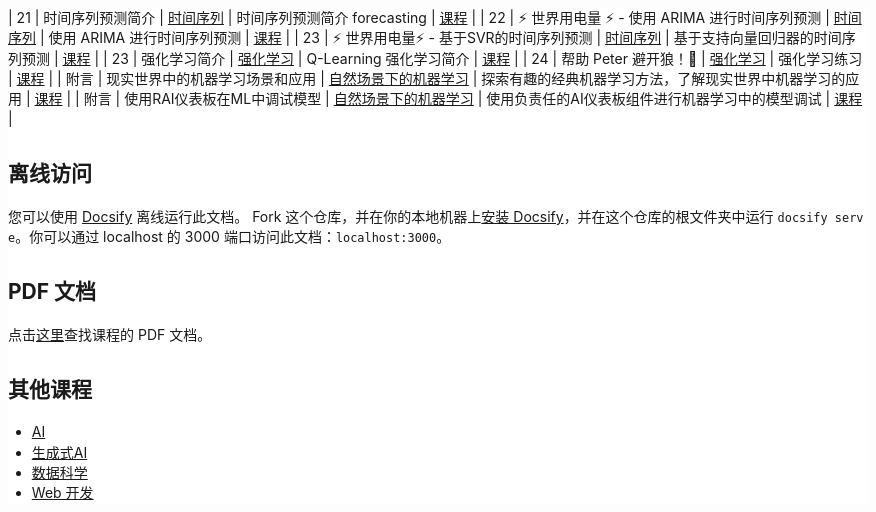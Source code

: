 |    21    |               时间序列预测简介               |   [时间序列](https://eanyang7.github.io/Machine-Learning/7-TimeSeries/)   | 时间序列预测简介 forecasting                                 |       [课程](https://eanyang7.github.io/Machine-Learning/7-TimeSeries/1-Introduction/)       |
|    22    | ⚡️ 世界用电量 ⚡️ - 使用 ARIMA 进行时间序列预测 |   [时间序列](https://eanyang7.github.io/Machine-Learning/7-TimeSeries/)   | 使用 ARIMA 进行时间序列预测                                  |          [课程](https://eanyang7.github.io/Machine-Learning/7-TimeSeries/2-ARIMA/)           |
|    23    |    ⚡️ 世界用电量⚡️ - 基于SVR的时间序列预测     |   [时间序列](https://eanyang7.github.io/Machine-Learning/7-TimeSeries/)   | 基于支持向量回归器的时间序列预测                             |           [课程](https://eanyang7.github.io/Machine-Learning/7-TimeSeries/3-SVR/)            |
|    23    |                 强化学习简介                 | [强化学习](https://eanyang7.github.io/Machine-Learning/8-Reinforcement/)  | Q-Learning 强化学习简介                                      | [课程](https://eanyang7.github.io/Machine-Learning/8-Reinforcement/1-QLearning/) |
|    24    |             帮助 Peter 避开狼！🐺             | [强化学习](https://eanyang7.github.io/Machine-Learning/8-Reinforcement/)  | 强化学习练习                                                 | [课程](https://eanyang7.github.io/Machine-Learning/8-Reinforcement/2-Gym/) |
|   附言   |        现实世界中的机器学习场景和应用        | [自然场景下的机器学习](https://eanyang7.github.io/Machine-Learning/9-Real-World/) | 探索有趣的经典机器学习方法，了解现实世界中机器学习的应用     |       [课程](https://eanyang7.github.io/Machine-Learning/9-Real-World/1-Applications/)       |
|   附言   |         使用RAI仪表板在ML中调试模型          | [自然场景下的机器学习](https://eanyang7.github.io/Machine-Learning/9-Real-World/) | 使用负责任的AI仪表板组件进行机器学习中的模型调试             |   [课程](https://eanyang7.github.io/Machine-Learning/9-Real-World/2-Debugging-ML-Models/)    |
## 离线访问

您可以使用 [Docsify](https://docsify.js.org/#/) 离线运行此文档。 Fork 这个仓库，并在你的本地机器上[安装 Docsify](https://docsify.js.org/#/quickstart)，并在这个仓库的根文件夹中运行 `docsify serve`。你可以通过 localhost 的 3000 端口访问此文档：`localhost:3000`。
## PDF 文档

点击[这里](https://eanyang7.github.io/Machine-Learning/pdf/readme.pdf)查找课程的 PDF 文档。

## 其他课程

- [AI](https://aka.ms/ai-beginners)
- [生成式AI](https://aka.ms/genai-beginners)
- [数据科学](https://aka.ms/datascience-beginners)
- [Web 开发](https://aka.ms/webdev-beginners)
